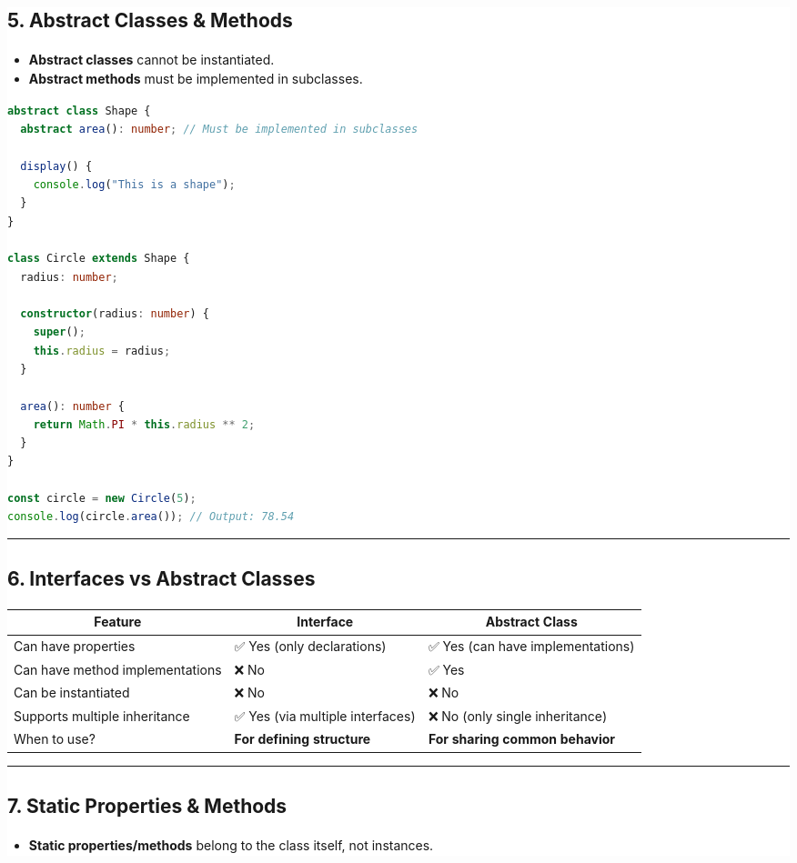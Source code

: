 ## **5. Abstract Classes & Methods**

- **Abstract classes** cannot be instantiated.
- **Abstract methods** must be implemented in subclasses.

```ts
abstract class Shape {
  abstract area(): number; // Must be implemented in subclasses

  display() {
    console.log("This is a shape");
  }
}

class Circle extends Shape {
  radius: number;

  constructor(radius: number) {
    super();
    this.radius = radius;
  }

  area(): number {
    return Math.PI * this.radius ** 2;
  }
}

const circle = new Circle(5);
console.log(circle.area()); // Output: 78.54
```

---

## **6. Interfaces vs Abstract Classes**

| Feature                         | Interface                        | Abstract Class                    |
| ------------------------------- | -------------------------------- | --------------------------------- |
| Can have properties             | ✅ Yes (only declarations)       | ✅ Yes (can have implementations) |
| Can have method implementations | ❌ No                            | ✅ Yes                            |
| Can be instantiated             | ❌ No                            | ❌ No                             |
| Supports multiple inheritance   | ✅ Yes (via multiple interfaces) | ❌ No (only single inheritance)   |
| When to use?                    | **For defining structure**       | **For sharing common behavior**   |

---

## **7. Static Properties & Methods**

- **Static properties/methods** belong to the class itself, not instances.
